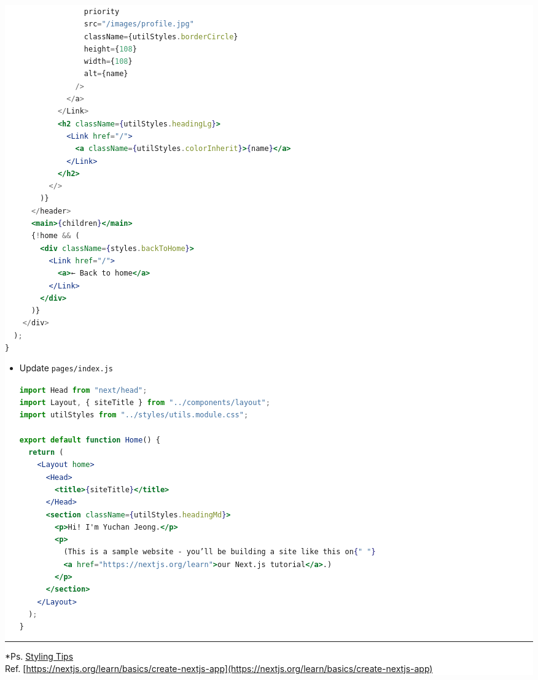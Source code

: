   ```jsx
                    priority
                    src="/images/profile.jpg"
                    className={utilStyles.borderCircle}
                    height={108}
                    width={108}
                    alt={name}
                  />
                </a>
              </Link>
              <h2 className={utilStyles.headingLg}>
                <Link href="/">
                  <a className={utilStyles.colorInherit}>{name}</a>
                </Link>
              </h2>
            </>
          )}
        </header>
        <main>{children}</main>
        {!home && (
          <div className={styles.backToHome}>
            <Link href="/">
              <a>← Back to home</a>
            </Link>
          </div>
        )}
      </div>
    );
  }
  ```

- Update `pages/index.js`

  ```jsx
  import Head from "next/head";
  import Layout, { siteTitle } from "../components/layout";
  import utilStyles from "../styles/utils.module.css";

  export default function Home() {
    return (
      <Layout home>
        <Head>
          <title>{siteTitle}</title>
        </Head>
        <section className={utilStyles.headingMd}>
          <p>Hi! I'm Yuchan Jeong.</p>
          <p>
            (This is a sample website - you’ll be building a site like this on{" "}
            <a href="https://nextjs.org/learn">our Next.js tutorial</a>.)
          </p>
        </section>
      </Layout>
    );
  }
  ```

---

\*Ps. [Styling Tips](https://nextjs.org/learn/basics/assets-metadata-css/styling-tips)  
Ref. [https://nextjs.org/learn/basics/create-nextjs-app](https://nextjs.org/learn/basics/create-nextjs-app)
